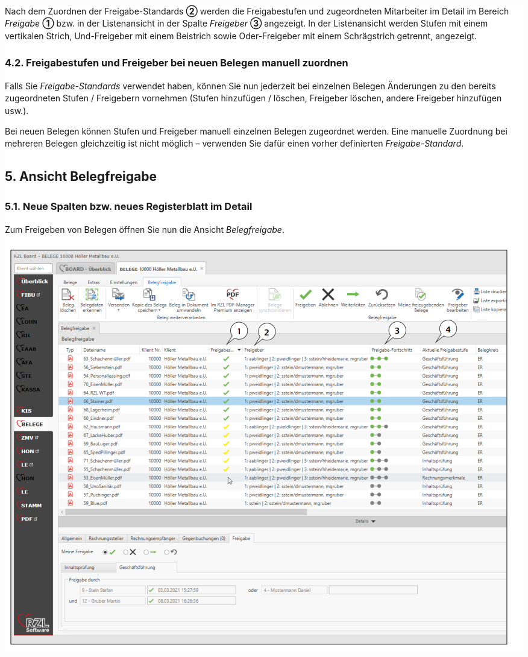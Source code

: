
Nach dem Zuordnen der Freigabe-Standards **②** werden die Freigabestufen und zugeordneten Mitarbeiter im Detail im Bereich *Freigabe* **①** bzw. in der Listenansicht in der Spalte *Freigeber* **③** angezeigt. In der Listenansicht werden Stufen mit einem vertikalen Strich, Und-Freigeber mit einem Beistrich sowie Oder-Freigeber mit einem Schrägstrich getrennt, angezeigt.


### 4.2. Freigabestufen und Freigeber bei neuen Belegen manuell zuordnen

Falls Sie *Freigabe-Standards* verwendet haben, können Sie nun jederzeit bei einzelnen Belegen Änderungen zu den bereits zugeordneten Stufen / Freigebern vornehmen (Stufen hinzufügen / löschen, Freigeber löschen, andere Freigeber hinzufügen usw.).

Bei neuen Belegen können Stufen und Freigeber manuell einzelnen Belegen zugeordnet werden. Eine manuelle Zuordnung bei mehreren Belegen gleichzeitig ist nicht möglich – verwenden Sie dafür einen vorher definierten *Freigabe-Standard*.


## 5. Ansicht Belegfreigabe

### 5.1. Neue Spalten bzw. neues Registerblatt im Detail

Zum Freigeben von Belegen öffnen Sie nun die Ansicht *Belegfreigabe*.


![Image](<img/image-45.png>)
